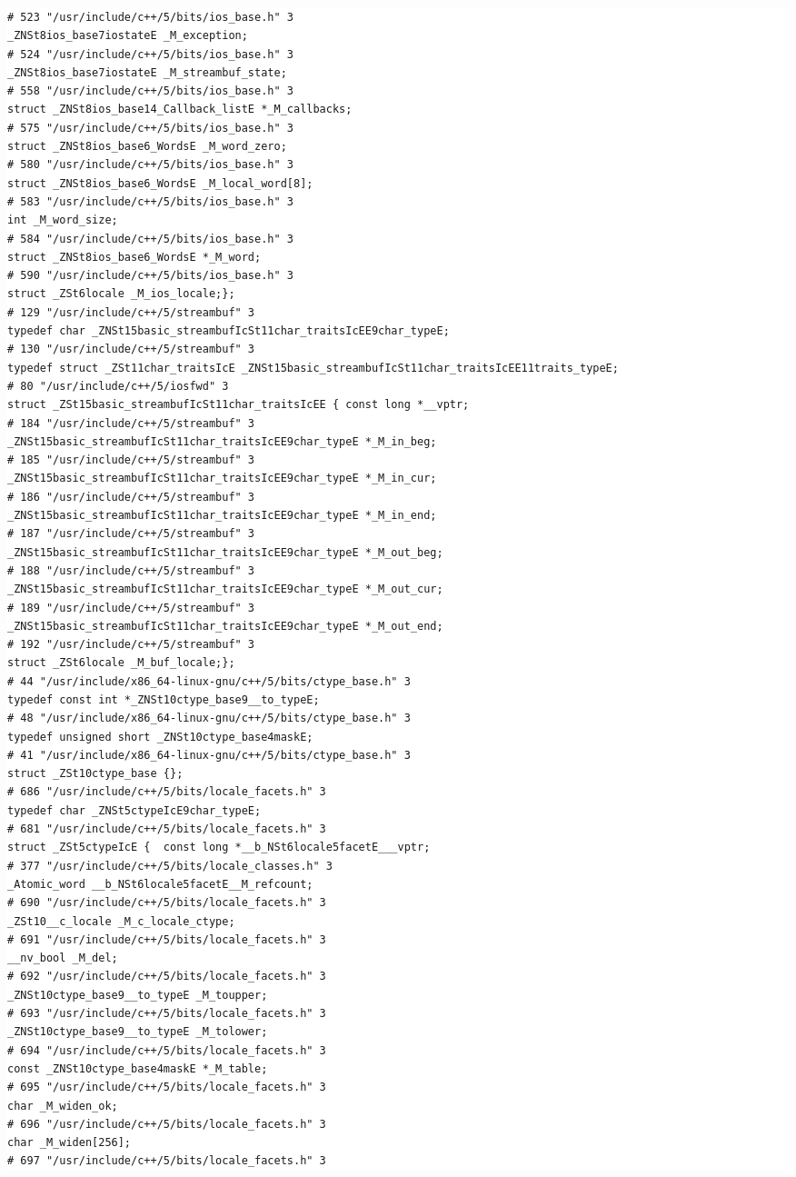 ```
# 523 "/usr/include/c++/5/bits/ios_base.h" 3
_ZNSt8ios_base7iostateE _M_exception;
# 524 "/usr/include/c++/5/bits/ios_base.h" 3
_ZNSt8ios_base7iostateE _M_streambuf_state;
# 558 "/usr/include/c++/5/bits/ios_base.h" 3
struct _ZNSt8ios_base14_Callback_listE *_M_callbacks;
# 575 "/usr/include/c++/5/bits/ios_base.h" 3
struct _ZNSt8ios_base6_WordsE _M_word_zero;
# 580 "/usr/include/c++/5/bits/ios_base.h" 3
struct _ZNSt8ios_base6_WordsE _M_local_word[8];
# 583 "/usr/include/c++/5/bits/ios_base.h" 3
int _M_word_size;
# 584 "/usr/include/c++/5/bits/ios_base.h" 3
struct _ZNSt8ios_base6_WordsE *_M_word;
# 590 "/usr/include/c++/5/bits/ios_base.h" 3
struct _ZSt6locale _M_ios_locale;};
# 129 "/usr/include/c++/5/streambuf" 3
typedef char _ZNSt15basic_streambufIcSt11char_traitsIcEE9char_typeE;
# 130 "/usr/include/c++/5/streambuf" 3
typedef struct _ZSt11char_traitsIcE _ZNSt15basic_streambufIcSt11char_traitsIcEE11traits_typeE;
# 80 "/usr/include/c++/5/iosfwd" 3
struct _ZSt15basic_streambufIcSt11char_traitsIcEE { const long *__vptr;
# 184 "/usr/include/c++/5/streambuf" 3
_ZNSt15basic_streambufIcSt11char_traitsIcEE9char_typeE *_M_in_beg;
# 185 "/usr/include/c++/5/streambuf" 3
_ZNSt15basic_streambufIcSt11char_traitsIcEE9char_typeE *_M_in_cur;
# 186 "/usr/include/c++/5/streambuf" 3
_ZNSt15basic_streambufIcSt11char_traitsIcEE9char_typeE *_M_in_end;
# 187 "/usr/include/c++/5/streambuf" 3
_ZNSt15basic_streambufIcSt11char_traitsIcEE9char_typeE *_M_out_beg;
# 188 "/usr/include/c++/5/streambuf" 3
_ZNSt15basic_streambufIcSt11char_traitsIcEE9char_typeE *_M_out_cur;
# 189 "/usr/include/c++/5/streambuf" 3
_ZNSt15basic_streambufIcSt11char_traitsIcEE9char_typeE *_M_out_end;
# 192 "/usr/include/c++/5/streambuf" 3
struct _ZSt6locale _M_buf_locale;};
# 44 "/usr/include/x86_64-linux-gnu/c++/5/bits/ctype_base.h" 3
typedef const int *_ZNSt10ctype_base9__to_typeE;
# 48 "/usr/include/x86_64-linux-gnu/c++/5/bits/ctype_base.h" 3
typedef unsigned short _ZNSt10ctype_base4maskE;
# 41 "/usr/include/x86_64-linux-gnu/c++/5/bits/ctype_base.h" 3
struct _ZSt10ctype_base {};
# 686 "/usr/include/c++/5/bits/locale_facets.h" 3
typedef char _ZNSt5ctypeIcE9char_typeE;
# 681 "/usr/include/c++/5/bits/locale_facets.h" 3
struct _ZSt5ctypeIcE {  const long *__b_NSt6locale5facetE___vptr;
# 377 "/usr/include/c++/5/bits/locale_classes.h" 3
_Atomic_word __b_NSt6locale5facetE__M_refcount;
# 690 "/usr/include/c++/5/bits/locale_facets.h" 3
_ZSt10__c_locale _M_c_locale_ctype;
# 691 "/usr/include/c++/5/bits/locale_facets.h" 3
__nv_bool _M_del;
# 692 "/usr/include/c++/5/bits/locale_facets.h" 3
_ZNSt10ctype_base9__to_typeE _M_toupper;
# 693 "/usr/include/c++/5/bits/locale_facets.h" 3
_ZNSt10ctype_base9__to_typeE _M_tolower;
# 694 "/usr/include/c++/5/bits/locale_facets.h" 3
const _ZNSt10ctype_base4maskE *_M_table;
# 695 "/usr/include/c++/5/bits/locale_facets.h" 3
char _M_widen_ok;
# 696 "/usr/include/c++/5/bits/locale_facets.h" 3
char _M_widen[256];
# 697 "/usr/include/c++/5/bits/locale_facets.h" 3
```